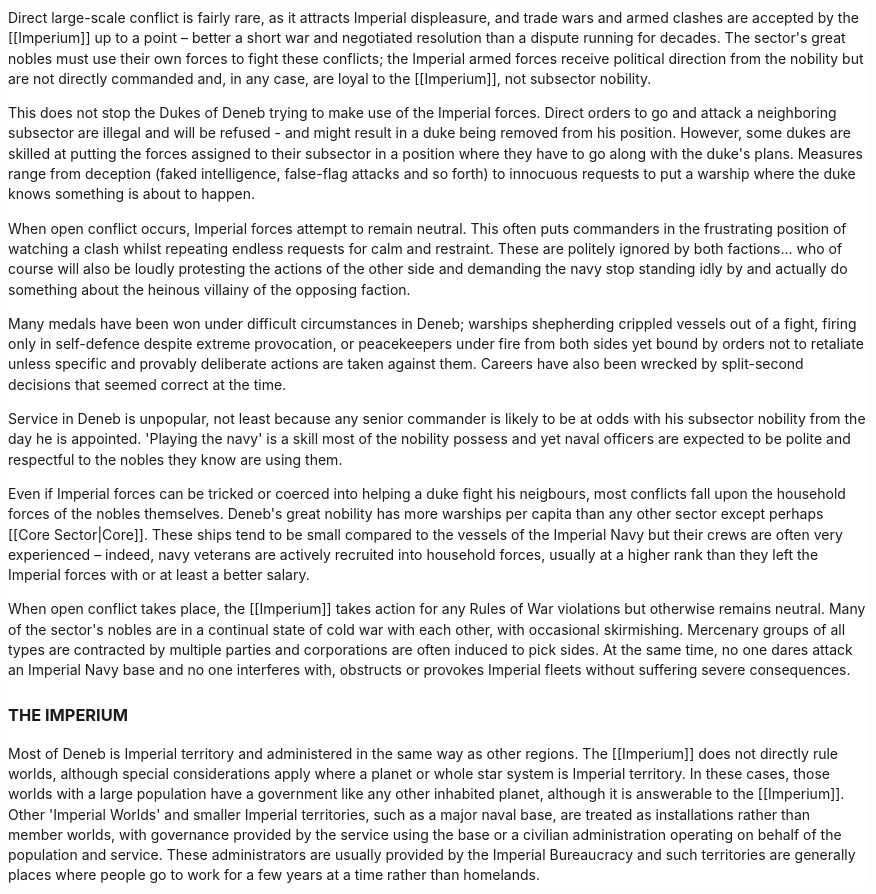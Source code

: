 Direct large-scale conflict is fairly rare, as it attracts Imperial displeasure, and trade wars and armed clashes are accepted by the [[Imperium]] up to a point – better a short war and negotiated resolution than a dispute running for decades. The sector's great nobles must use their own forces to fight these conflicts; the Imperial armed forces receive political direction from the nobility but are not directly commanded and, in any case, are loyal to the [[Imperium]], not subsector nobility.

This does not stop the Dukes of Deneb trying to make use of the Imperial forces. Direct orders to go and attack a neighboring subsector are illegal and will be refused - and might result in a duke being removed from his position. However, some dukes are skilled at putting the forces assigned to their subsector in a position where they have to go along with the duke's plans.  Measures range from deception (faked intelligence, false-flag attacks and so forth) to innocuous requests to put a warship where the duke knows something is about to happen.

When open conflict occurs, Imperial forces attempt to remain neutral. This often puts commanders in the frustrating position of watching a clash whilst repeating endless requests for calm and restraint. These are politely ignored by both factions... who of course will also be loudly protesting the actions of the other side and demanding the navy stop standing idly by and actually do something about the heinous villainy of the opposing faction.

Many medals have been won under difficult circumstances in Deneb; warships shepherding crippled vessels out of a fight, firing only in self-defence despite extreme provocation, or peacekeepers under fire from both sides yet bound by orders not to retaliate unless specific and provably deliberate actions are taken against them. Careers have also been wrecked by split-second decisions that seemed correct at the time.

Service in Deneb is unpopular, not least because any senior commander is likely to be at odds with his subsector nobility from the day he is appointed. 'Playing the navy' is a skill most of the nobility possess and yet naval officers are expected to be polite and respectful to the nobles they know are using them.

Even if Imperial forces can be tricked or coerced into helping a duke fight his neigbours, most conflicts fall upon the household forces of the nobles themselves. Deneb's great nobility has more warships per capita than any other sector except perhaps [[Core Sector|Core]]. These ships tend to be small compared to the vessels of the Imperial Navy but their crews are often very experienced – indeed, navy veterans are actively recruited into household forces, usually at a higher rank than they left the Imperial forces with or at least a better salary.

When open conflict takes place, the [[Imperium]] takes action for any Rules of War violations but otherwise remains neutral. Many of the sector's nobles are in a continual state of cold war with each other, with occasional skirmishing. Mercenary groups of all types are contracted by multiple parties and corporations are often induced to pick sides. At the same time, no one dares attack an Imperial Navy base and no one interferes with, obstructs or provokes Imperial fleets without suffering severe consequences.

### THE IMPERIUM

Most of Deneb is Imperial territory and administered in the same way as other regions. The [[Imperium]] does not directly rule worlds, although special considerations apply where a planet or whole star system is Imperial territory. In these cases, those worlds with a large population have a government like any other inhabited planet, although it is answerable to the [[Imperium]].  Other 'Imperial Worlds' and smaller Imperial territories, such as a major naval base, are treated as installations rather than member worlds, with governance provided by the service using the base or a civilian administration operating on behalf of the population and service. These administrators are usually provided by the Imperial Bureaucracy and such territories are generally places where people go to work for a few years at a time rather than homelands.
